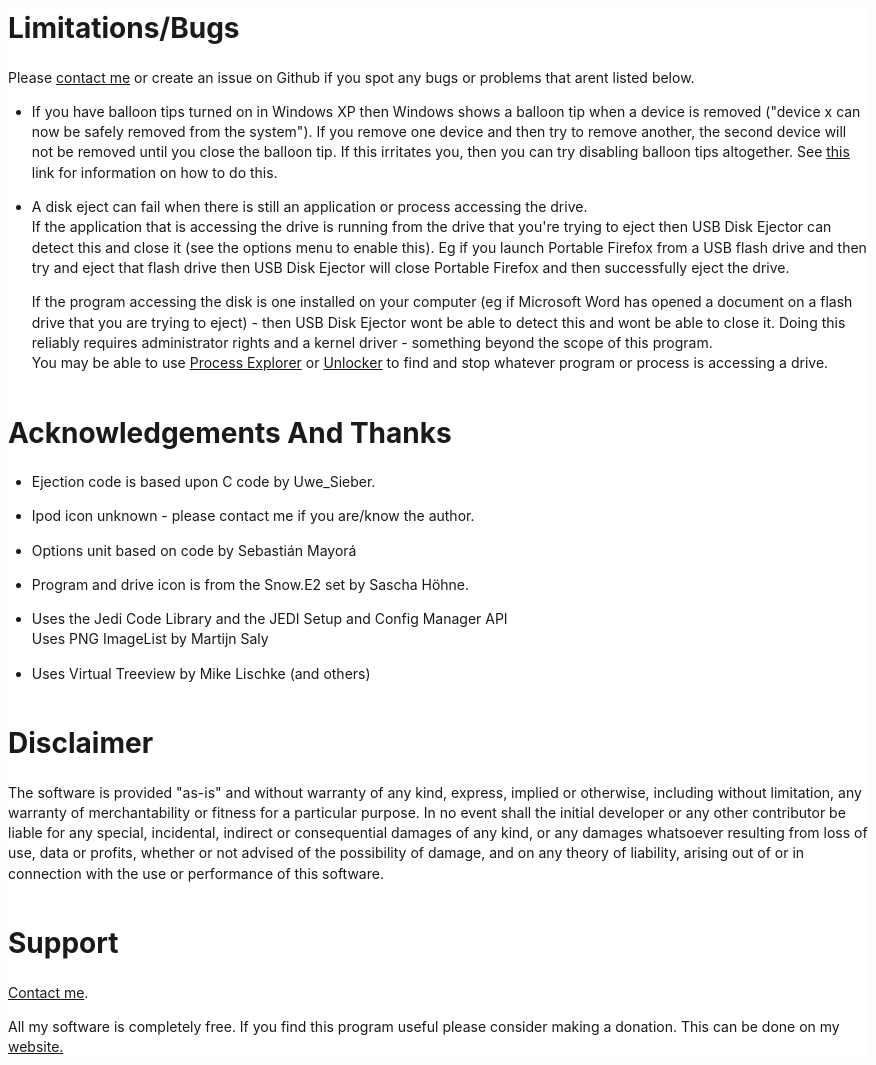# Limitations/Bugs

Please [contact me](http://quickandeasysoftware.net/contact) or create an issue on Github if you spot any bugs or problems that arent listed below.

*   If you have balloon tips turned on in Windows XP then Windows shows a balloon tip when a device is removed ("device x can now be safely removed from the system"). If you remove one device and then try to remove another, the second device will not be removed until you close the balloon tip. If this irritates you, then you can try disabling balloon tips altogether. See [this](http://support.microsoft.com/default.aspx?scid=kb;en-us;307729) link for information on how to do this.

*   A disk eject can fail when there is still an application or process accessing the drive.  
    If the application that is accessing the drive is running from the drive that you're trying to eject then USB Disk Ejector can detect this and close it (see the options menu to enable this). Eg if you launch Portable Firefox from a USB flash drive and then try and eject that flash drive then USB Disk Ejector will close Portable Firefox and then successfully eject the drive.  

    If the program accessing the disk is one installed on your computer (eg if Microsoft Word has opened a document on a flash drive that you are trying to eject) - then USB Disk Ejector wont be able to detect this and wont be able to close it. Doing this reliably requires administrator rights and a kernel driver - something beyond the scope of this program.  
    You may be able to use [Process Explorer](http://www.microsoft.com/technet/sysinternals/utilities/ProcessExplorer.mspx) or [Unlocker](http://www.emptyloop.com/unlocker/) to find and stop whatever program or process is accessing a drive.

# Acknowledgements And Thanks

*   Ejection code is based upon C code by Uwe_Sieber.
*   Ipod icon unknown - please contact me if you are/know the author.
*   Options unit based on code by Sebastián Mayorá
*   Program and drive icon is from the Snow.E2 set by Sascha Höhne.
*   Uses the Jedi Code Library and the JEDI Setup and Config Manager API  
    Uses PNG ImageList by Martijn Saly  

*   Uses Virtual Treeview by Mike Lischke (and others)

# Disclaimer

The software is provided "as-is" and without warranty of any kind, express, implied or otherwise, including without limitation, any warranty of merchantability or fitness for a particular purpose. In no event shall the initial developer or any other contributor be liable for any special, incidental, indirect or consequential damages of any kind, or any damages whatsoever resulting from loss of use, data or profits, whether or not advised of the possibility of damage, and on any theory of liability, arising out of or in connection with the use or performance of this software.

# Support

[Contact me](http://quickandeasysoftware.net/contact).  

All my software is completely free. If you find this program useful please consider making a donation. This can be done on my [website.](http://quickandeasysoftware.net)

